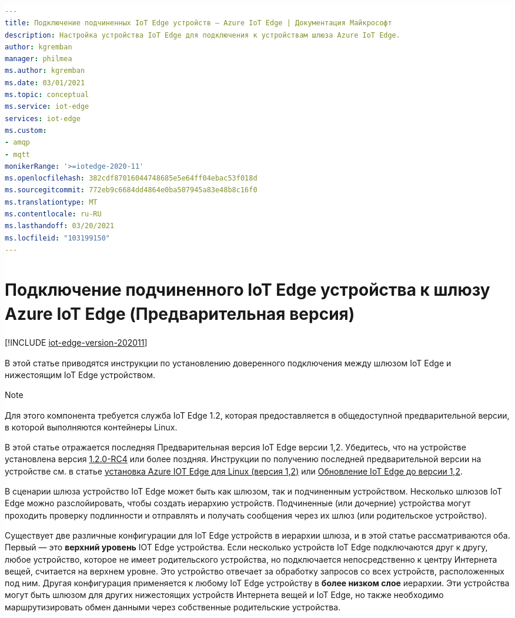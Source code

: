 ```yaml
---
title: Подключение подчиненных IoT Edge устройств — Azure IoT Edge | Документация Майкрософт
description: Настройка устройства IoT Edge для подключения к устройствам шлюза Azure IoT Edge.
author: kgremban
manager: philmea
ms.author: kgremban
ms.date: 03/01/2021
ms.topic: conceptual
ms.service: iot-edge
services: iot-edge
ms.custom:
- amqp
- mqtt
monikerRange: '>=iotedge-2020-11'
ms.openlocfilehash: 382cdf87016044748685e5e64ff04ebac53f018d
ms.sourcegitcommit: 772eb9c6684dd4864e0ba507945a83e48b8c16f0
ms.translationtype: MT
ms.contentlocale: ru-RU
ms.lasthandoff: 03/20/2021
ms.locfileid: "103199150"
---
```

# <a name="connect-a-downstream-iot-edge-device-to-an-azure-iot-edge-gateway-preview"></a>Подключение подчиненного IoT Edge устройства к шлюзу Azure IoT Edge (Предварительная версия)

[!INCLUDE [iot-edge-version-202011](../../includes/iot-edge-version-202011.md)]

В этой статье приводятся инструкции по установлению доверенного подключения между шлюзом IoT Edge и нижестоящим IoT Edge устройством.

>[!NOTE]
>Для этого компонента требуется служба IoT Edge 1.2, которая предоставляется в общедоступной предварительной версии, в которой выполняются контейнеры Linux.
>
>В этой статье отражается последняя Предварительная версия IoT Edge версии 1,2. Убедитесь, что на устройстве установлена версия [1.2.0-RC4](https://github.com/Azure/azure-iotedge/releases/tag/1.2.0-rc4) или более поздняя. Инструкции по получению последней предварительной версии на устройстве см. в статье [установка Azure IOT Edge для Linux (версия 1,2)](how-to-install-iot-edge.md) или [Обновление IoT Edge до версии 1,2](how-to-update-iot-edge.md#special-case-update-from-10-or-11-to-12).

В сценарии шлюза устройство IoT Edge может быть как шлюзом, так и подчиненным устройством. Несколько шлюзов IoT Edge можно разслойировать, чтобы создать иерархию устройств. Подчиненные (или дочерние) устройства могут проходить проверку подлинности и отправлять и получать сообщения через их шлюз (или родительское устройство).

Существует две различные конфигурации для IoT Edge устройств в иерархии шлюза, и в этой статье рассматриваются оба. Первый — это **верхний уровень** IOT Edge устройства. Если несколько устройств IoT Edge подключаются друг к другу, любое устройство, которое не имеет родительского устройства, но подключается непосредственно к центру Интернета вещей, считается на верхнем уровне. Это устройство отвечает за обработку запросов со всех устройств, расположенных под ним. Другая конфигурация применяется к любому IoT Edge устройству в **более низком слое** иерархии. Эти устройства могут быть шлюзом для других нижестоящих устройств Интернета вещей и IoT Edge, но также необходимо маршрутизировать обмен данными через собственные родительские устройства.
